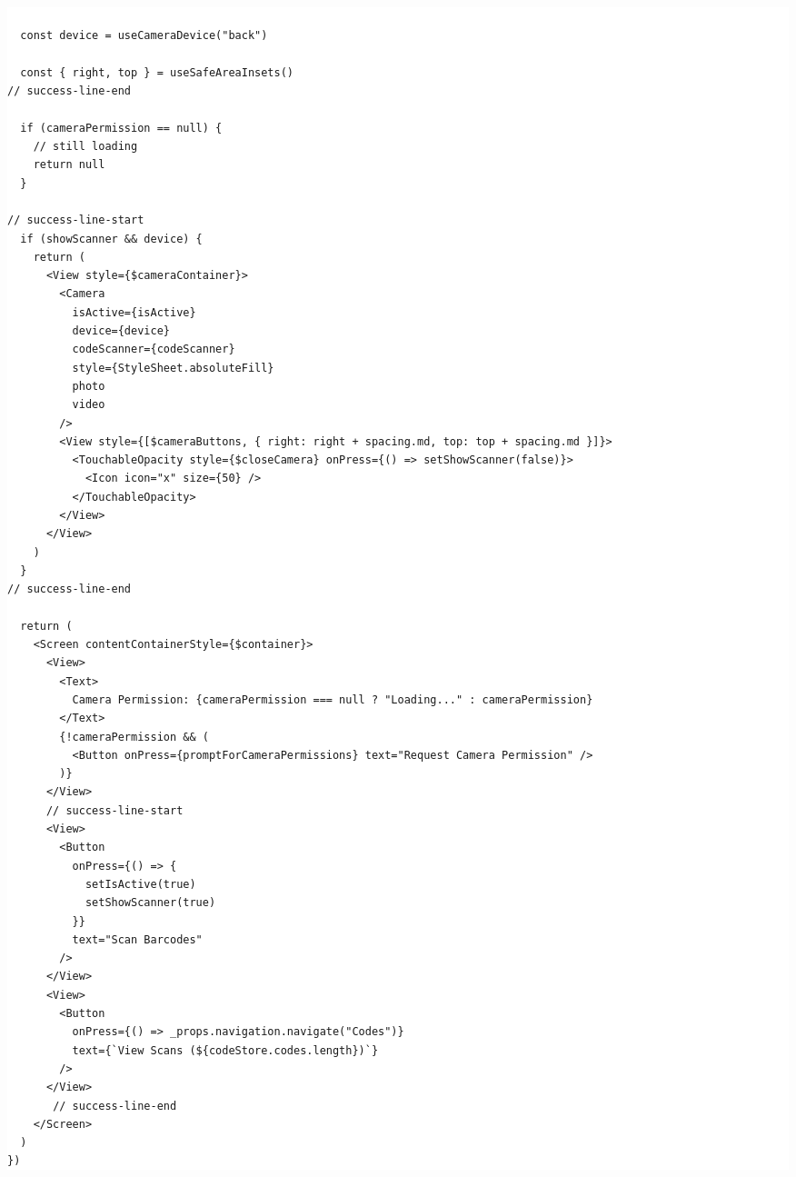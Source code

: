 ```tsx

  const device = useCameraDevice("back")

  const { right, top } = useSafeAreaInsets()
// success-line-end

  if (cameraPermission == null) {
    // still loading
    return null
  }

// success-line-start
  if (showScanner && device) {
    return (
      <View style={$cameraContainer}>
        <Camera
          isActive={isActive}
          device={device}
          codeScanner={codeScanner}
          style={StyleSheet.absoluteFill}
          photo
          video
        />
        <View style={[$cameraButtons, { right: right + spacing.md, top: top + spacing.md }]}>
          <TouchableOpacity style={$closeCamera} onPress={() => setShowScanner(false)}>
            <Icon icon="x" size={50} />
          </TouchableOpacity>
        </View>
      </View>
    )
  }
// success-line-end

  return (
    <Screen contentContainerStyle={$container}>
      <View>
        <Text>
          Camera Permission: {cameraPermission === null ? "Loading..." : cameraPermission}
        </Text>
        {!cameraPermission && (
          <Button onPress={promptForCameraPermissions} text="Request Camera Permission" />
        )}
      </View>
      // success-line-start
      <View>
        <Button
          onPress={() => {
            setIsActive(true)
            setShowScanner(true)
          }}
          text="Scan Barcodes"
        />
      </View>
      <View>
        <Button
          onPress={() => _props.navigation.navigate("Codes")}
          text={`View Scans (${codeStore.codes.length})`}
        />
      </View>
       // success-line-end
    </Screen>
  )
})
```